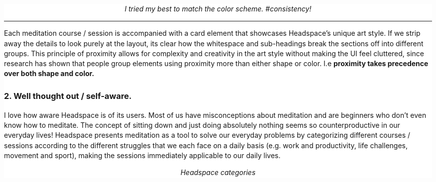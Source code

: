 <p align="center">
      <i>I tried my best to match the color scheme. #consistency!</i>
</p>

--- 


Each meditation course / session is accompanied with a card element that showcases Headspace’s unique art style. If we strip away the details to look purely at the layout, its clear how the whitespace and sub-headings break the  sections off into different groups.  This principle of proximity allows for complexity and creativity in the art style without making the UI feel cluttered, since research has shown that people group elements using proximity more than either shape or color. I.e __proximity takes precedence over both shape and color.__

### 2. Well thought out / self-aware.

I love how aware Headspace is of its users. Most of us have misconceptions about meditation and are beginners who don’t even know how to meditate. The concept of sitting down and just doing absolutely nothing seems so counterproductive in our everyday lives! Headspace presents meditation as a tool to solve our everyday problems by categorizing different courses / sessions according to the different struggles that we each face on a daily basis (e.g. work and productivity, life challenges, movement and sport), making the sessions immediately applicable to our daily lives. 

<p align="center">
      <i>Headspace categories</i>
</p>
